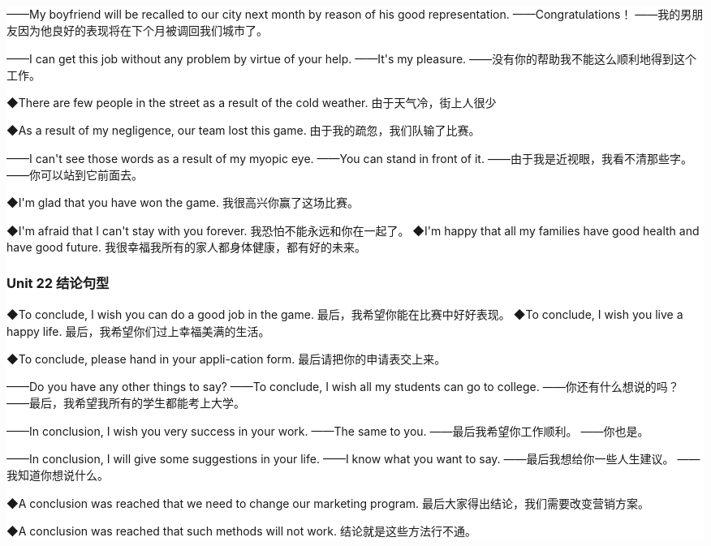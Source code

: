 ——My boyfriend will be recalled to our city next month by reason of his good representation.
——Congratulations！
——我的男朋友因为他良好的表现将在下个月被调回我们城市了。

——I can get this job without any problem by virtue of your help.
——It's my pleasure.
——没有你的帮助我不能这么顺利地得到这个工作。

◆There are few people in the street as a result of the cold weather.
由于天气冷，街上人很少

◆As a result of my negligence, our team lost this game.
由于我的疏忽，我们队输了比赛。

——I can't see those words as a result of my myopic eye.
——You can stand in front of it.
——由于我是近视眼，我看不清那些字。
——你可以站到它前面去。

◆I'm glad that you have won the game.
我很高兴你赢了这场比赛。

◆I'm afraid that I can't stay with you forever.
我恐怕不能永远和你在一起了。
◆I'm happy that all my families have good health and have good future.
我很幸福我所有的家人都身体健康，都有好的未来。

### Unit 22 结论句型

◆To conclude, I wish you can do a good job in the game.
最后，我希望你能在比赛中好好表现。
◆To conclude, I wish you live a happy life.
最后，我希望你们过上幸福美满的生活。

◆To conclude, please hand in your appli-cation form.
最后请把你的申请表交上来。

——Do you have any other things to say?
——To conclude, I wish all my students can go to college.
——你还有什么想说的吗？
——最后，我希望我所有的学生都能考上大学。

——In conclusion, I wish you very success in your work.
——The same to you.
——最后我希望你工作顺利。
——你也是。

——In conclusion, I will give some suggestions in your life.
——I know what you want to say.
——最后我想给你一些人生建议。
——我知道你想说什么。

◆A conclusion was reached that we need to change our marketing program.
最后大家得出结论，我们需要改变营销方案。

◆A conclusion was reached that such methods will not work.
结论就是这些方法行不通。
